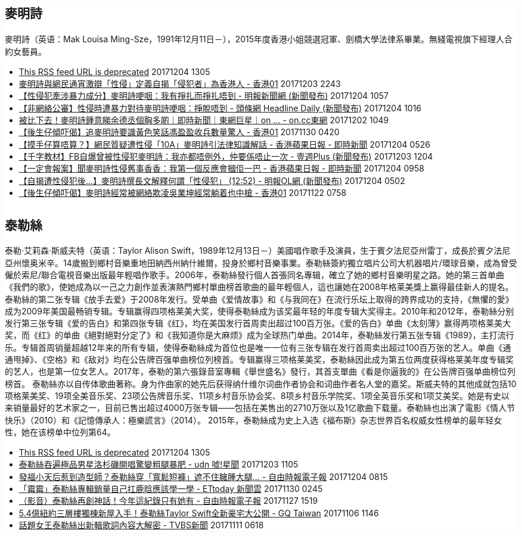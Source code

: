 ## 麥明詩

麥明詩（英语：Mak Louisa Ming-Sze，1991年12月11日－），2015年度香港小姐競選冠軍、劍橋大學法律系畢業。無綫電視旗下經理人合約女藝員。
- [This RSS feed URL is deprecated](0 "This RSS feed URL is deprecated") 20171204 1305
- [麥明詩與網民通宵激辯「性侵」定義自揭「侵犯者」為香港人 - 香港01](https://www.hk01.com/%E6%B8%AF%E8%81%9E/138528/%E9%BA%A5%E6%98%8E%E8%A9%A9%E8%88%87%E7%B6%B2%E6%B0%91%E9%80%9A%E5%AE%B5%E6%BF%80%E8%BE%AF-%E6%80%A7%E4%BE%B5-%E5%AE%9A%E7%BE%A9-%E8%87%AA%E6%8F%AD-%E4%BE%B5%E7%8A%AF%E8%80%85-%E7%82%BA%E9%A6%99%E6%B8%AF%E4%BA%BA "麥明詩與網民通宵激辯「性侵」定義自揭「侵犯者」為香港人 - 香港01") 20171203 2243
- [【性侵犯牽涉暴力成分】麥明詩哽咽：我有掙扎而掙扎唔到 - 明報新聞網 (新聞發布)](https://news.mingpao.com/ins/instantnews/web_tc/article/20171204/s00007/1512383885380 "【性侵犯牽涉暴力成分】麥明詩哽咽：我有掙扎而掙扎唔到 - 明報新聞網 (新聞發布)") 20171204 1057
- [【非網絡公審】性侵時遭暴力對待麥明詩哽咽：掙脫唔到 - 頭條網 Headline Daily (新聞發布)](http://hd.stheadline.com/news/realtime/ent/1081370/ "【非網絡公審】性侵時遭暴力對待麥明詩哽咽：掙脫唔到 - 頭條網 Headline Daily (新聞發布)") 20171204 1016
- [被比下去！麥明詩鍾意睇余德丞個胸多啲｜即時新聞｜東網巨星｜on ... - on.cc東網](http://hk.on.cc/hk/bkn/cnt/entertainment/20171202/bkn-20171202183352472-1202_00862_001.html "被比下去！麥明詩鍾意睇余德丞個胸多啲｜即時新聞｜東網巨星｜on ... - on.cc東網") 20171202 1049
- [【後生仔傾吓偈】追麥明詩要識黃色笑話馮盈盈收兵數量驚人 - 香港01](https://www.hk01.com/%E5%A8%9B%E6%A8%82/137592/-%E5%BE%8C%E7%94%9F%E4%BB%94%E5%82%BE%E5%90%93%E5%81%88-%E8%BF%BD%E9%BA%A5%E6%98%8E%E8%A9%A9%E8%A6%81%E8%AD%98%E9%BB%83%E8%89%B2%E7%AC%91%E8%A9%B1-%E9%A6%AE%E7%9B%88%E7%9B%88%E6%94%B6%E5%85%B5%E6%95%B8%E9%87%8F%E9%A9%9A%E4%BA%BA "【後生仔傾吓偈】追麥明詩要識黃色笑話馮盈盈收兵數量驚人 - 香港01") 20171130 0420
- [【摸手仔算唔算？】網民質疑遭性侵「10A」麥明詩引法律知識解話 - 香港蘋果日報 - 即時新聞](https://hk.appledaily.com/open/realtime/7018882/20171204/57538684 "【摸手仔算唔算？】網民質疑遭性侵「10A」麥明詩引法律知識解話 - 香港蘋果日報 - 即時新聞") 20171204 0526
- [【千字教材】FB自爆曾被性侵犯麥明詩：我亦都唔例外，仲要係唔止一次 - 壹週Plus (新聞發布)](http://nextplus.nextmedia.com/news/latest/20171203/561992 "【千字教材】FB自爆曾被性侵犯麥明詩：我亦都唔例外，仲要係唔止一次 - 壹週Plus (新聞發布)") 20171203 1204
- [【一定會報案】聞麥明詩性侵舊事香香：我第一個反應會摑佢一巴 - 香港蘋果日報 - 即時新聞](https://hk.entertainment.appledaily.com/enews/realtime/article/20171204/57540056 "【一定會報案】聞麥明詩性侵舊事香香：我第一個反應會摑佢一巴 - 香港蘋果日報 - 即時新聞") 20171204 0958
- [【自揭遭性侵犯後...】麥明詩撰長文解釋何謂「性侵犯」 (12:52) - 明報OL網 (新聞發布)](https://m.mingpao.com/ins/instantnews/web_tc/article/20171204/s00007/1512363422106 "【自揭遭性侵犯後...】麥明詩撰長文解釋何謂「性侵犯」 (12:52) - 明報OL網 (新聞發布)") 20171204 0502
- [【後生仔傾吓偈】麥明詩經常被網絡欺凌吳業坤經常躺着也中槍 - 香港01](https://www.hk01.com/%E5%A8%9B%E6%A8%82/135228/-%E5%BE%8C%E7%94%9F%E4%BB%94%E5%82%BE%E5%90%93%E5%81%88-%E9%BA%A5%E6%98%8E%E8%A9%A9%E7%B6%93%E5%B8%B8%E8%A2%AB%E7%B6%B2%E7%B5%A1%E6%AC%BA%E5%87%8C-%E5%90%B3%E6%A5%AD%E5%9D%A4%E7%B6%93%E5%B8%B8%E8%BA%BA%E7%9D%80%E4%B9%9F%E4%B8%AD%E6%A7%8D "【後生仔傾吓偈】麥明詩經常被網絡欺凌吳業坤經常躺着也中槍 - 香港01") 20171122 0758

## 泰勒絲

泰勒·艾莉森·斯威夫特（英语：Taylor Alison Swift，1989年12月13日－）美國唱作歌手及演員，生于賓夕法尼亞州雷丁，成長於賓夕法尼亞州懷奥米辛。14歲搬到鄉村音樂重地田納西州納什維爾，投身於鄉村音樂事業。泰勒絲簽約獨立唱片公司大机器唱片/環球音樂，成為曾受僱於索尼/聯合電視音樂出版最年輕唱作歌手。2006年，泰勒絲發行個人首張同名專辑，確立了她的鄉村音樂明星之路。她的第三首单曲《我們的歌》，使她成為以一己之力創作並表演熱門鄉村單曲榜首歌曲的最年輕個人，這也讓她在2008年格莱美獎上赢得最佳新人的提名。
泰勒絲的第二张专辑《放手去爱》于2008年发行。受单曲《爱情故事》和《与我同在》在流行乐坛上取得的跨界成功的支持，《無懼的愛》成为2009年美国最畅销专辑。专辑赢得四项格莱美大奖，使得泰勒絲成为该奖最年轻的年度专辑大奖得主。2010年和2012年，泰勒絲分别发行第三张专辑《爱的告白》和第四张专辑《红》，均在美国发行首周卖出超过100百万张。《爱的告白》单曲《太刻薄》赢得两项格莱美大奖，而《红》的单曲《絕對絕對分定了》和《我知道你是大麻烦》成为全球热门单曲。2014年，泰勒絲发行第五张专辑《1989》，主打流行乐。专辑首周销量超越12年来的所有专辑，使得泰勒絲成为首位也是唯一一位有三张专辑在发行首周卖出超过100百万张的艺人。单曲《通通甩掉》、《空格》和《敌对》均在公告牌百强单曲榜位列榜首。专辑赢得三项格莱美奖，泰勒絲因此成为第五位两度获得格莱美年度专辑奖的艺人，也是第一位女艺人。2017年，泰勒的第六張錄音室專輯《舉世盛名》發行，其首支單曲《看是你逼我的》在公告牌百强单曲榜位列榜首。
泰勒絲亦以自传体歌曲著称。身为作曲家的她先后获得纳什维尔词曲作者协会和词曲作者名人堂的嘉奖。斯威夫特的其他成就包括10项格莱美奖、19项全美音乐奖、23项公告牌音乐奖、11项乡村音乐协会奖、8项乡村音乐学院奖、1项全英音乐奖和1项艾美奖。她是有史以来销量最好的艺术家之一，目前已售出超过4000万张专辑——包括在美售出的2710万张以及1亿歌曲下载量。泰勒絲也出演了電影《情人节快乐》（2010）和《記憶傳承人：極樂謊言》（2014）。
2015年，泰勒絲成为史上入选《福布斯》杂志世界百名权威女性榜单的最年轻女性，她在该榜单中位列第64。
- [This RSS feed URL is deprecated](0 "This RSS feed URL is deprecated") 20171204 1305
- [泰勒絲吞遍極品男星洛杉磯開唱驚變粗腿暴肥 - udn 噓!星聞](https://stars.udn.com/star/story/10092/2853811 "泰勒絲吞遍極品男星洛杉磯開唱驚變粗腿暴肥 - udn 噓!星聞") 20171203 1105
- [發福小天后惹到造型師？泰勒絲穿「寬鬆短褲」遮不住臃腫大腿... - 自由時報電子報](http://istyle.ltn.com.tw/article/6846 "發福小天后惹到造型師？泰勒絲穿「寬鬆短褲」遮不住臃腫大腿... - 自由時報電子報") 20171204 0815
- [「霉霉」泰勒絲專輯銷量自己扛鹿晗應該學一學 - ETtoday 新聞雲](https://star.ettoday.net/news/1062956?t=%E3%80%8C%E9%9C%89%E9%9C%89%E3%80%8D%E6%B3%B0%E5%8B%92%E7%B5%B2%E5%B0%88%E8%BC%AF%E9%8A%B7%E9%87%8F%E8%87%AA%E5%B7%B1%E6%89%9B%E3%80%80%E9%B9%BF%E6%99%97%E6%87%89%E8%A9%B2%E5%AD%B8%E4%B8%80%E5%AD%B8 "「霉霉」泰勒絲專輯銷量自己扛鹿晗應該學一學 - ETtoday 新聞雲") 20171130 0245
- [（影音）泰勒絲再創神話！今年這紀錄只有她有 - 自由時報電子報](http://ent.ltn.com.tw/news/breakingnews/2266505 "（影音）泰勒絲再創神話！今年這紀錄只有她有 - 自由時報電子報") 20171127 1519
- [5.4億紐約三層樓獨棟新屋入手！泰勒絲Taylor Swift全新豪宅大公開 - GQ Taiwan](https://www.gq.com.tw/entertainment/celebrities/content-34211.html "5.4億紐約三層樓獨棟新屋入手！泰勒絲Taylor Swift全新豪宅大公開 - GQ Taiwan") 20171106 1146
- [話題女王泰勒絲出新輯歌詞內容大解密 - TVBS新聞](https://news.tvbs.com.tw/entertainment/811545 "話題女王泰勒絲出新輯歌詞內容大解密 - TVBS新聞") 20171111 0618